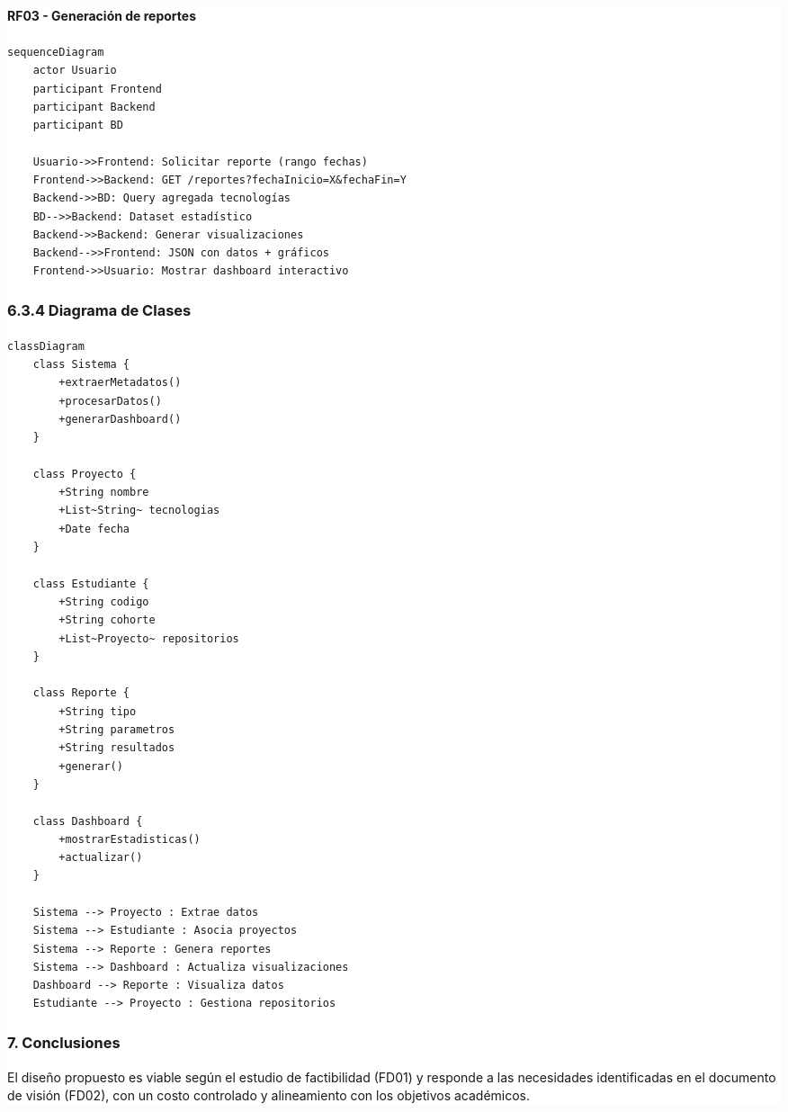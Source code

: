 #### RF03 - Generación de reportes
```mermaid
sequenceDiagram
    actor Usuario
    participant Frontend
    participant Backend
    participant BD
    
    Usuario->>Frontend: Solicitar reporte (rango fechas)
    Frontend->>Backend: GET /reportes?fechaInicio=X&fechaFin=Y
    Backend->>BD: Query agregada tecnologías
    BD-->>Backend: Dataset estadístico
    Backend->>Backend: Generar visualizaciones
    Backend-->>Frontend: JSON con datos + gráficos
    Frontend->>Usuario: Mostrar dashboard interactivo
```
### 6.3.4 Diagrama de Clases
```mermaid
classDiagram
    class Sistema {
        +extraerMetadatos()
        +procesarDatos()
        +generarDashboard()
    }

    class Proyecto {
        +String nombre
        +List~String~ tecnologias
        +Date fecha
    }

    class Estudiante {
        +String codigo
        +String cohorte
        +List~Proyecto~ repositorios
    }

    class Reporte {
        +String tipo
        +String parametros
        +String resultados
        +generar()
    }

    class Dashboard {
        +mostrarEstadisticas()
        +actualizar()
    }

    Sistema --> Proyecto : Extrae datos
    Sistema --> Estudiante : Asocia proyectos
    Sistema --> Reporte : Genera reportes
    Sistema --> Dashboard : Actualiza visualizaciones
    Dashboard --> Reporte : Visualiza datos
    Estudiante --> Proyecto : Gestiona repositorios

```
### 7. Conclusiones
El diseño propuesto es viable según el estudio de factibilidad (FD01) y responde a las necesidades identificadas en el documento de visión (FD02), con un costo controlado y alineamiento con los objetivos académicos.
